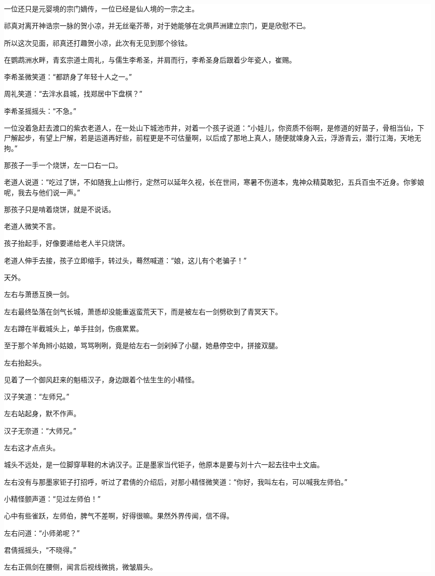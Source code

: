    一位还只是元婴境的宗门嫡传，一位已经是仙人境的一宗之主。

   祁真对离开神诰宗一脉的贺小凉，并无丝毫芥蒂，对于她能够在北俱芦洲建立宗门，更是欣慰不已。

   所以这次见面，祁真还打趣贺小凉，此次有无见到那个徐铉。

   在鹦鹉洲水畔，青玄宗道士周礼，与儒生李希圣，并肩而行，李希圣身后跟着少年瓷人，崔赐。

   李希圣微笑道：“都跻身了年轻十人之一。”

   周礼笑道：“去泮水县城，找郑居中下盘棋？”

   李希圣摇摇头：“不急。”

   一位没着急赶去渡口的紫衣老道人，在一处山下城池市井，对着一个孩子说道：“小娃儿，你资质不俗啊，是修道的好苗子，骨相当仙，下尸解起步，有望上尸解，若是运道再好些，前程更是不可估量啊，以后成了那地上真人，随便就竦身入云，浮游青云，潜行江海，天地无拘。”

   那孩子一手一个烧饼，左一口右一口。

   老道人说道：“吃过了饼，不如随我上山修行，定然可以延年久视，长在世间，寒暑不伤道本，鬼神众精莫敢犯，五兵百虫不近身。你爹娘呢，我去与他们说一声。”

   那孩子只是啃着烧饼，就是不说话。

   老道人微笑不言。

   孩子抬起手，好像要递给老人半只烧饼。

   老道人伸手去接，孩子立即缩手，转过头，蓦然喊道：“娘，这儿有个老骗子！”

   天外。

   左右与萧愻互换一剑。

   左右最终坠落在剑气长城，萧愻却没能重返蛮荒天下，而是被左右一剑劈砍到了青冥天下。

   左右蹲在半截城头上，单手拄剑，伤痕累累。

   至于那个羊角辫小姑娘，骂骂咧咧，竟是给左右一剑剁掉了小腿，她悬停空中，拼接双腿。

   左右抬起头。

   见着了一个御风赶来的魁梧汉子，身边跟着个怯生生的小精怪。

   汉子笑道：“左师兄。”

   左右站起身，默不作声。

   汉子无奈道：“大师兄。”

   左右这才点点头。

   城头不远处，是一位脚穿草鞋的木讷汉子。正是墨家当代钜子，他原本是要与刘十六一起去往中土文庙。

   左右没有与那墨家钜子打招呼，听过了君倩的介绍后，对那小精怪微笑道：“你好，我叫左右，可以喊我左师伯。”

   小精怪颤声道：“见过左师伯！”

   心中有些雀跃，左师伯，脾气不差啊，好得很嘛。果然外界传闻，信不得。

   左右问道：“小师弟呢？”

   君倩摇摇头，“不晓得。”

   左右正佩剑在腰侧，闻言后视线微挑，微皱眉头。
